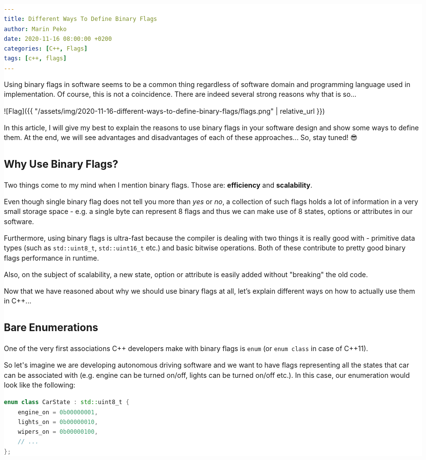 ```yaml
---
title: Different Ways To Define Binary Flags
author: Marin Peko
date: 2020-11-16 08:00:00 +0200
categories: [C++, Flags]
tags: [c++, flags]
---
```


Using binary flags in software seems to be a common thing regardless of software domain and programming language used in implementation. Of course, this is not a coincidence. There are indeed several strong reasons why that is so...

![Flag]({{ "/assets/img/2020-11-16-different-ways-to-define-binary-flags/flags.png" | relative_url }})

In this article, I will give my best to explain the reasons to use binary flags in your software design and show some ways to define them. At the end, we will see advantages and disadvantages of each of these approaches... So, stay tuned! <span>&#128526;</span>

## Why Use Binary Flags?

Two things come to my mind when I mention binary flags. Those are: **efficiency** and **scalability**.

Even though single binary flag does not tell you more than *yes* or *no*, a collection of such flags holds a lot of information in a very small storage space - e.g. a single byte can represent 8 flags and thus we can make use of 8 states, options or attributes in our software.

Furthermore, using binary flags is ultra-fast because the compiler is dealing with two things it is really good with - primitive data types (such as `std::uint8_t`, `std::uint16_t` etc.) and basic bitwise operations. Both of these contribute to pretty good binary flags performance in runtime.

Also, on the subject of scalability, a new state, option or attribute is easily added without "breaking" the old code.

Now that we have reasoned about why we should use binary flags at all, let’s explain different ways on how to actually use them in C++...

## Bare Enumerations

One of the very first associations C++ developers make with binary flags is `enum` (or `enum class` in case of C++11).

So let's imagine we are developing autonomous driving software and we want to have flags representing all the states that car can be associated with (e.g. engine can be turned on/off, lights can be turned on/off etc.). In this case, our enumeration would look like the following:

```c++
enum class CarState : std::uint8_t {
    engine_on = 0b00000001,
    lights_on = 0b00000010,
    wipers_on = 0b00000100,
    // ...
};
```
